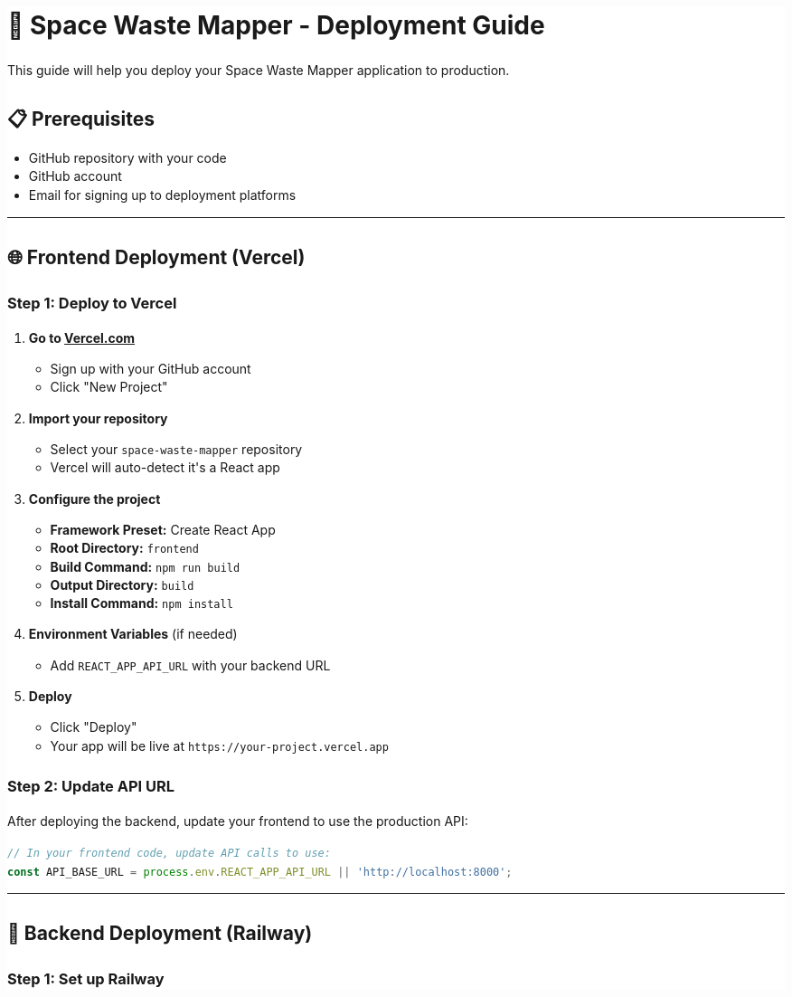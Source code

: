 # 🚀 Space Waste Mapper - Deployment Guide

This guide will help you deploy your Space Waste Mapper application to production.

## 📋 Prerequisites

- GitHub repository with your code
- GitHub account
- Email for signing up to deployment platforms

---

## 🌐 Frontend Deployment (Vercel)

### Step 1: Deploy to Vercel

1. **Go to [Vercel.com](https://vercel.com)**
   - Sign up with your GitHub account
   - Click "New Project"

2. **Import your repository**
   - Select your `space-waste-mapper` repository
   - Vercel will auto-detect it's a React app

3. **Configure the project**
   - **Framework Preset:** Create React App
   - **Root Directory:** `frontend`
   - **Build Command:** `npm run build`
   - **Output Directory:** `build`
   - **Install Command:** `npm install`

4. **Environment Variables** (if needed)
   - Add `REACT_APP_API_URL` with your backend URL

5. **Deploy**
   - Click "Deploy"
   - Your app will be live at `https://your-project.vercel.app`

### Step 2: Update API URL

After deploying the backend, update your frontend to use the production API:

```javascript
// In your frontend code, update API calls to use:
const API_BASE_URL = process.env.REACT_APP_API_URL || 'http://localhost:8000';
```

---

## 🔧 Backend Deployment (Railway)

### Step 1: Set up Railway
